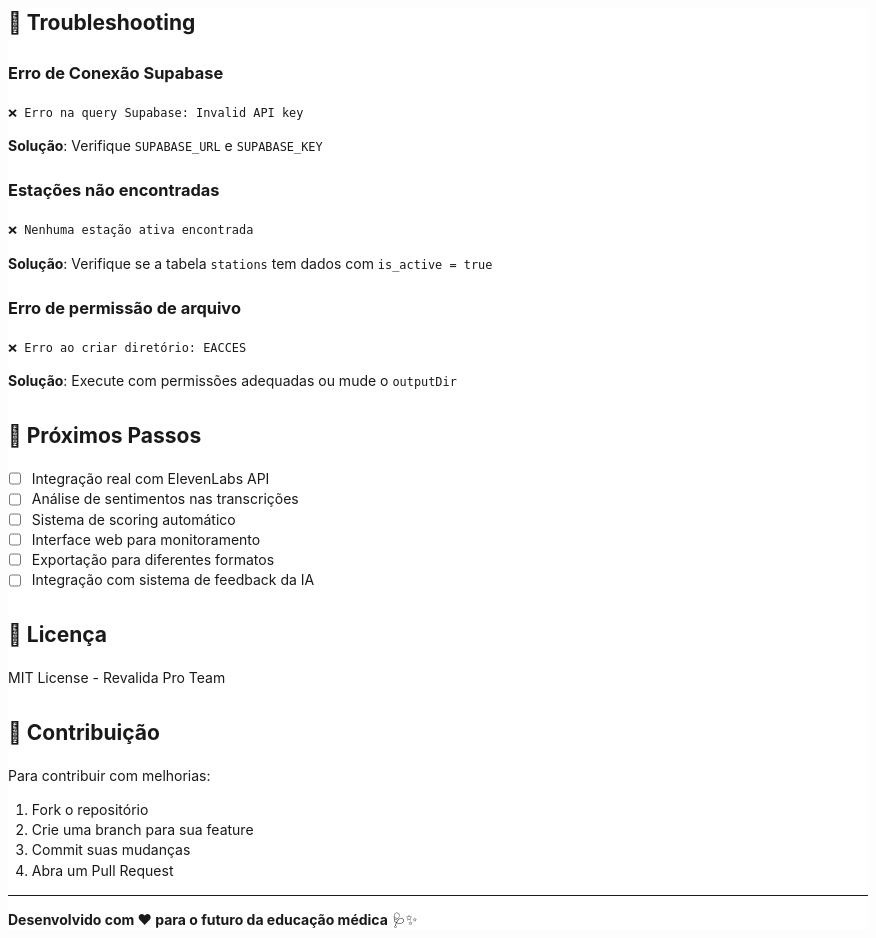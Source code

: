 ## 🐛 Troubleshooting

### Erro de Conexão Supabase
```
❌ Erro na query Supabase: Invalid API key
```
**Solução**: Verifique `SUPABASE_URL` e `SUPABASE_KEY`

### Estações não encontradas
```
❌ Nenhuma estação ativa encontrada
```
**Solução**: Verifique se a tabela `stations` tem dados com `is_active = true`

### Erro de permissão de arquivo
```
❌ Erro ao criar diretório: EACCES
```
**Solução**: Execute com permissões adequadas ou mude o `outputDir`

## 🔮 Próximos Passos

- [ ] Integração real com ElevenLabs API
- [ ] Análise de sentimentos nas transcrições
- [ ] Sistema de scoring automático
- [ ] Interface web para monitoramento
- [ ] Exportação para diferentes formatos
- [ ] Integração com sistema de feedback da IA

## 📝 Licença

MIT License - Revalida Pro Team

## 🤝 Contribuição

Para contribuir com melhorias:
1. Fork o repositório
2. Crie uma branch para sua feature
3. Commit suas mudanças
4. Abra um Pull Request

---

**Desenvolvido com ❤️ para o futuro da educação médica** 🩺✨
